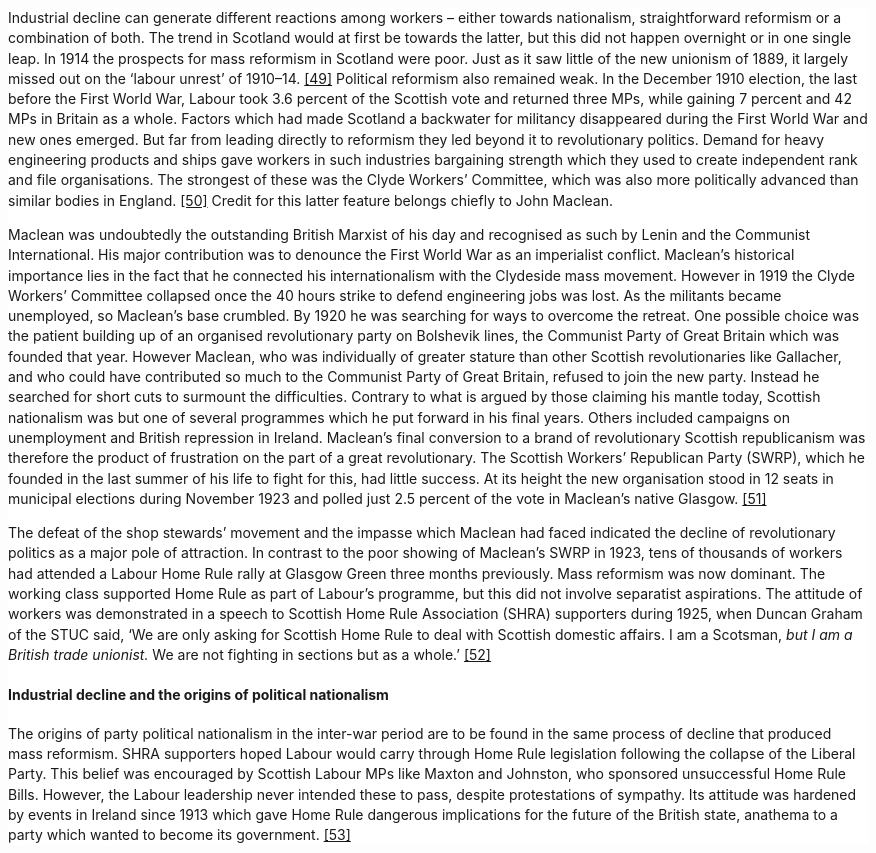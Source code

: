 Industrial decline can generate different reactions among workers – either towards nationalism, straightforward reformism or a combination of both. The trend in Scotland would at first be towards the latter, but this did not happen overnight or in one single leap. In 1914 the prospects for mass reformism in Scotland were poor. Just as it saw little of the new unionism of 1889, it largely missed out on the ‘labour unrest’ of 1910–14. [\[49\]](#f49) Political reformism also remained weak. In the December 1910 election, the last before the First World War, Labour took 3.6 percent of the Scottish vote and returned three MPs, while gaining 7 percent and 42 MPs in Britain as a whole. Factors which had made Scotland a backwater for militancy disappeared during the First World War and new ones emerged. But far from leading directly to reformism they led beyond it to revolutionary politics. Demand for heavy engineering products and ships gave workers in such industries bargaining strength which they used to create independent rank and file organisations. The strongest of these was the Clyde Workers’ Committee, which was also more politically advanced than similar bodies in England. [\[50\]](#f50) Credit for this latter feature belongs chiefly to John Maclean.

Maclean was undoubtedly the outstanding British Marxist of his day and recognised as such by Lenin and the Communist International. His major contribution was to denounce the First World War as an imperialist conflict. Maclean’s historical importance lies in the fact that he connected his internationalism with the Clydeside mass movement. However in 1919 the Clyde Workers’ Committee collapsed once the 40 hours strike to defend engineering jobs was lost. As the militants became unemployed, so Maclean’s base crumbled. By 1920 he was searching for ways to overcome the retreat. One possible choice was the patient building up of an organised revolutionary party on Bolshevik lines, the Communist Party of Great Britain which was founded that year. However Maclean, who was individually of greater stature than other Scottish revolutionaries like Gallacher, and who could have contributed so much to the Communist Party of Great Britain, refused to join the new party. Instead he searched for short cuts to surmount the difficulties. Contrary to what is argued by those claiming his mantle today, Scottish nationalism was but one of several programmes which he put forward in his final years. Others included campaigns on unemployment and British repression in Ireland. Maclean’s final conversion to a brand of revolutionary Scottish republicanism was therefore the product of frustration on the part of a great revolutionary. The Scottish Workers’ Republican Party (SWRP), which he founded in the last summer of his life to fight for this, had little success. At its height the new organisation stood in 12 seats in municipal elections during November 1923 and polled just 2.5 percent of the vote in Maclean’s native Glasgow. [\[51\]](#f51)

The defeat of the shop stewards’ movement and the impasse which Maclean had faced indicated the decline of revolutionary politics as a major pole of attraction. In contrast to the poor showing of Maclean’s SWRP in 1923, tens of thousands of workers had attended a Labour Home Rule rally at Glasgow Green three months previously. Mass reformism was now dominant. The working class supported Home Rule as part of Labour’s programme, but this did not involve separatist aspirations. The attitude of workers was demonstrated in a speech to Scottish Home Rule Association (SHRA) supporters during 1925, when Duncan Graham of the STUC said, ‘We are only asking for Scottish Home Rule to deal with Scottish domestic affairs. I am a Scotsman, _but I am a British trade unionist._ We are not fighting in sections but as a whole.’ [\[52\]](#f52)  
 

#### Industrial decline and the origins of political nationalism

The origins of party political nationalism in the inter-war period are to be found in the same process of decline that produced mass reformism. SHRA supporters hoped Labour would carry through Home Rule legislation following the collapse of the Liberal Party. This belief was encouraged by Scottish Labour MPs like Maxton and Johnston, who sponsored unsuccessful Home Rule Bills. However, the Labour leadership never intended these to pass, despite protestations of sympathy. Its attitude was hardened by events in Ireland since 1913 which gave Home Rule dangerous implications for the future of the British state, anathema to a party which wanted to become its government. [\[53\]](#f53)

